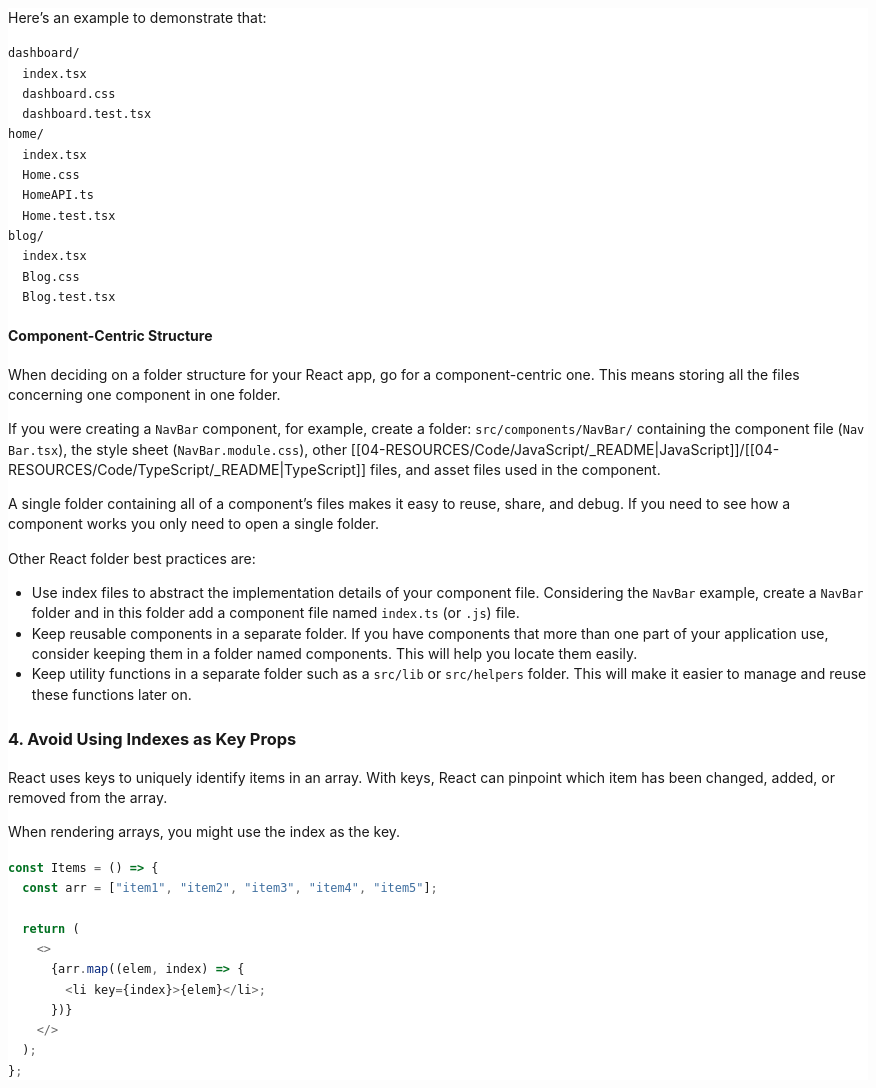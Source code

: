Here’s an example to demonstrate that:

```plaintext
dashboard/
  index.tsx
  dashboard.css
  dashboard.test.tsx
home/
  index.tsx
  Home.css
  HomeAPI.ts
  Home.test.tsx
blog/
  index.tsx
  Blog.css
  Blog.test.tsx
```


#### Component-Centric Structure

When deciding on a folder structure for your React app, go for a component-centric one. This means storing all the files concerning one component in one folder.

If you were creating a `NavBar` component, for example, create a folder: `src/components/NavBar/` containing the component file (`NavBar.tsx`), the style sheet (`NavBar.module.css`), other [[04-RESOURCES/Code/JavaScript/_README|JavaScript]]/[[04-RESOURCES/Code/TypeScript/_README|TypeScript]] files, and asset files used in the component.

A single folder containing all of a component’s files makes it easy to reuse, share, and debug. If you need to see how a component works you only need to open a single folder.

Other React folder best practices are:

- Use index files to abstract the implementation details of your component file. Considering the `NavBar` example, create a `NavBar` folder and in this folder add a component file named `index.ts` (or `.js`) file.
- Keep reusable components in a separate folder. If you have components that more than one part of your application use, consider keeping them in a folder named components. This will help you locate them easily.
- Keep utility functions in a separate folder such as a `src/lib` or `src/helpers` folder. This will make it easier to manage and reuse these functions later on.

### 4. Avoid Using Indexes as Key Props

React uses keys to uniquely identify items in an array. With keys, React can pinpoint which item has been changed, added, or removed from the array.

When rendering arrays, you might use the index as the key.

```typescript
const Items = () => {
  const arr = ["item1", "item2", "item3", "item4", "item5"];

  return (
    <>
      {arr.map((elem, index) => {
        <li key={index}>{elem}</li>;
      })}
    </>
  );
};
```

